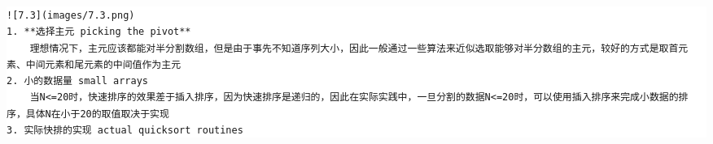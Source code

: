    ![7.3](images/7.3.png)
    1. **选择主元 picking the pivot**
        理想情况下，主元应该都能对半分割数组，但是由于事先不知道序列大小，因此一般通过一些算法来近似选取能够对半分数组的主元，较好的方式是取首元素、中间元素和尾元素的中间值作为主元
    2. 小的数据量 small arrays
        当N<=20时，快速排序的效果差于插入排序，因为快速排序是递归的，因此在实际实践中，一旦分割的数据N<=20时，可以使用插入排序来完成小数据的排序，具体N在小于20的取值取决于实现
    3. 实际快排的实现 actual quicksort routines
